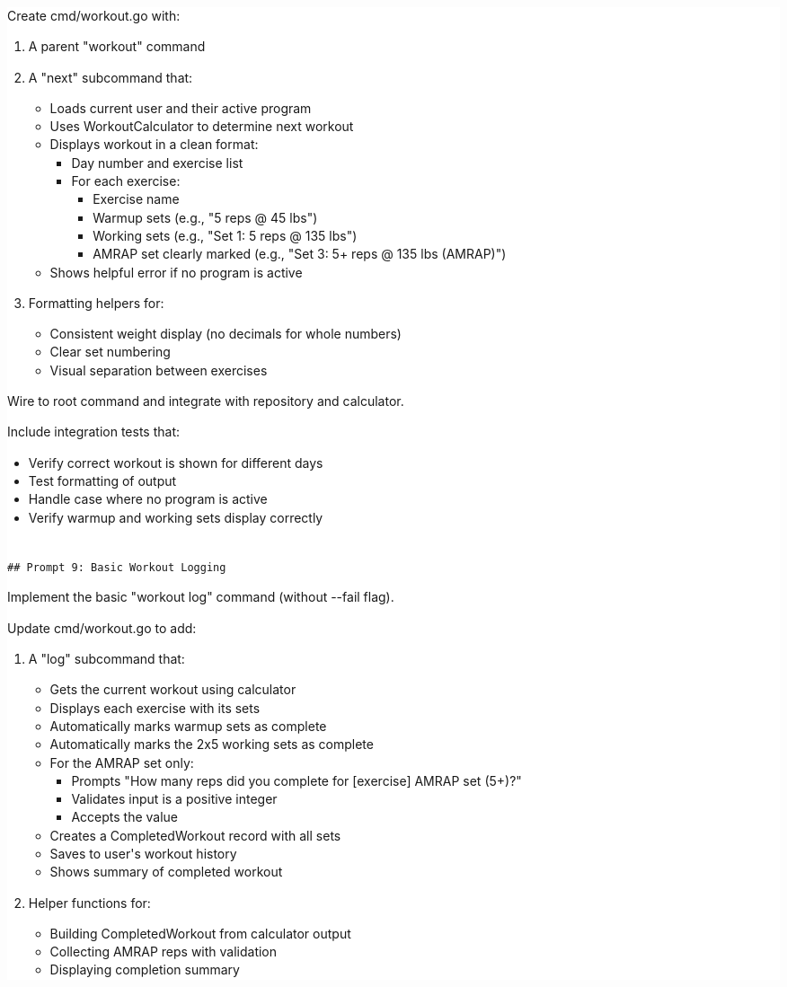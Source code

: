 Create cmd/workout.go with:

1. A parent "workout" command

2. A "next" subcommand that:
   - Loads current user and their active program
   - Uses WorkoutCalculator to determine next workout
   - Displays workout in a clean format:
     * Day number and exercise list
     * For each exercise:
       - Exercise name
       - Warmup sets (e.g., "5 reps @ 45 lbs")
       - Working sets (e.g., "Set 1: 5 reps @ 135 lbs")
       - AMRAP set clearly marked (e.g., "Set 3: 5+ reps @ 135 lbs (AMRAP)")
   - Shows helpful error if no program is active

3. Formatting helpers for:
   - Consistent weight display (no decimals for whole numbers)
   - Clear set numbering
   - Visual separation between exercises

Wire to root command and integrate with repository and calculator.

Include integration tests that:
- Verify correct workout is shown for different days
- Test formatting of output
- Handle case where no program is active
- Verify warmup and working sets display correctly
```

## Prompt 9: Basic Workout Logging

```
Implement the basic "workout log" command (without --fail flag).

Update cmd/workout.go to add:

1. A "log" subcommand that:
   - Gets the current workout using calculator
   - Displays each exercise with its sets
   - Automatically marks warmup sets as complete
   - Automatically marks the 2x5 working sets as complete
   - For the AMRAP set only:
     * Prompts "How many reps did you complete for [exercise] AMRAP set (5+)?"
     * Validates input is a positive integer
     * Accepts the value
   - Creates a CompletedWorkout record with all sets
   - Saves to user's workout history
   - Shows summary of completed workout

2. Helper functions for:
   - Building CompletedWorkout from calculator output
   - Collecting AMRAP reps with validation
   - Displaying completion summary
